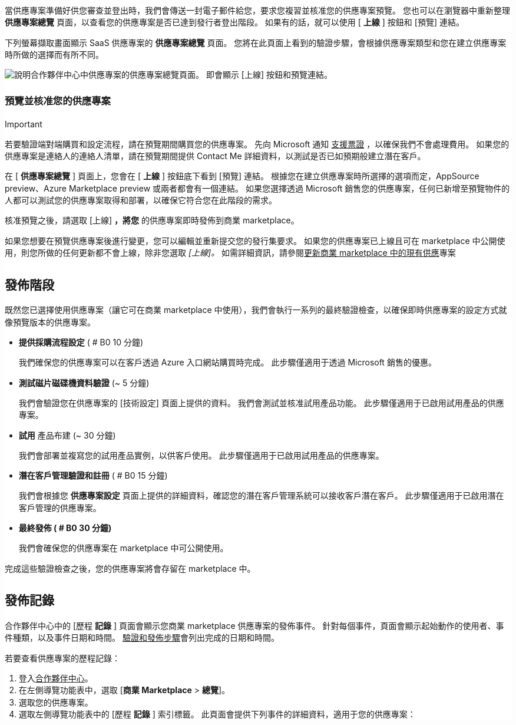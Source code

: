 當供應專案準備好供您審查並登出時，我們會傳送一封電子郵件給您，要求您複習並核准您的供應專案預覽。 您也可以在瀏覽器中重新整理 **供應專案總覽** 頁面，以查看您的供應專案是否已達到發行者登出階段。 如果有的話，就可以使用 [ **上線** ] 按鈕和 [預覽] 連結。

下列螢幕擷取畫面顯示 SaaS 供應專案的 **供應專案總覽** 頁面。 您將在此頁面上看到的驗證步驟，會根據供應專案類型和您在建立供應專案時所做的選擇而有所不同。

![說明合作夥伴中心中供應專案的供應專案總覽頁面。 即會顯示 [上線] 按鈕和預覽連結。](./media/publish-status-publisher-signoff.png)

### <a name="previewing-and-approving-your-offer"></a>預覽並核准您的供應專案

> [!IMPORTANT]
> 若要驗證端對端購買和設定流程，請在預覽期間購買您的供應專案。 先向 Microsoft 通知 [支援票證](https://aka.ms/marketplacesupport) ，以確保我們不會處理費用。 如果您的供應專案是連絡人的連絡人清單，請在預覽期間提供 Contact Me 詳細資料，以測試是否已如預期般建立潛在客戶。

在 [ **供應專案總覽** ] 頁面上，您會在 [ **上線** ] 按鈕底下看到 [預覽] 連結。 根據您在建立供應專案時所選擇的選項而定，AppSource preview、Azure Marketplace preview 或兩者都會有一個連結。 如果您選擇透過 Microsoft 銷售您的供應專案，任何已新增至預覽物件的人都可以測試您的供應專案取得和部署，以確保它符合您在此階段的需求。

核准預覽之後，請選取 [上線] **，將您** 的供應專案即時發佈到商業 marketplace。 

如果您想要在預覽供應專案後進行變更，您可以編輯並重新提交您的發行集要求。 如果您的供應專案已上線且可在 marketplace 中公開使用，則您所做的任何更新都不會上線，除非您選取 *[上線]。* 如需詳細資訊，請參閱[更新商業 marketplace 中的現有供應](partner-center-portal/update-existing-offer.md)專案

## <a name="publish-phase"></a>發佈階段

既然您已選擇使用供應專案（讓它可在商業 marketplace 中使用），我們會執行一系列的最終驗證檢查，以確保即時供應專案的設定方式就像預覽版本的供應專案。

- **提供採購流程設定** ( # B0 10 分鐘) 

    我們確保您的供應專案可以在客戶透過 Azure 入口網站購買時完成。 此步驟僅適用于透過 Microsoft 銷售的優惠。

- **測試磁片磁碟機資料驗證** (~ 5 分鐘) 

    我們會驗證您在供應專案的 [技術設定] 頁面上提供的資料。 我們會測試並核准試用產品功能。 此步驟僅適用于已啟用試用產品的供應專案。

- **試用** 產品布建 (~ 30 分鐘) 

    我們會部署並複寫您的試用產品實例，以供客戶使用。 此步驟僅適用于已啟用試用產品的供應專案。

- **潛在客戶管理驗證和註冊** ( # B0 15 分鐘) 

    我們會根據您 **供應專案設定** 頁面上提供的詳細資料，確認您的潛在客戶管理系統可以接收客戶潛在客戶。 此步驟僅適用于已啟用潛在客戶管理的供應專案。

- **最終發佈 ( # B0 30 分鐘)**

    我們會確保您的供應專案在 marketplace 中可公開使用。

完成這些驗證檢查之後，您的供應專案將會存留在 marketplace 中。

## <a name="publishing-history"></a>發佈記錄

合作夥伴中心中的 [歷程 **記錄** ] 頁面會顯示您商業 marketplace 供應專案的發佈事件。 針對每個事件，頁面會顯示起始動作的使用者、事件種類，以及事件日期和時間。 [驗證和發佈步驟](#validation-and-publishing-steps)會列出完成的日期和時間。

若要查看供應專案的歷程記錄：

1.    登入[合作夥伴中心](https://partner.microsoft.com/dashboard/home)。
2.    在左側導覽功能表中，選取 [**商業 Marketplace**  >  **總覽**]。
3.    選取您的供應專案。
4.    選取左側導覽功能表中的 [歷程 **記錄** ] 索引標籤。 此頁面會提供下列事件的詳細資料，適用于您的供應專案：
